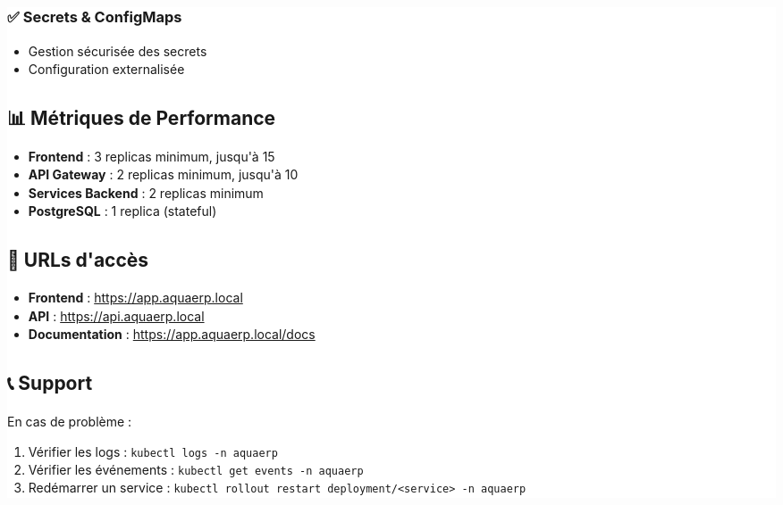 ### ✅ Secrets & ConfigMaps
- Gestion sécurisée des secrets
- Configuration externalisée

## 📊 Métriques de Performance

- **Frontend** : 3 replicas minimum, jusqu'à 15
- **API Gateway** : 2 replicas minimum, jusqu'à 10
- **Services Backend** : 2 replicas minimum
- **PostgreSQL** : 1 replica (stateful)

## 🔗 URLs d'accès

- **Frontend** : https://app.aquaerp.local
- **API** : https://api.aquaerp.local
- **Documentation** : https://app.aquaerp.local/docs

## 📞 Support

En cas de problème :
1. Vérifier les logs : `kubectl logs -n aquaerp`
2. Vérifier les événements : `kubectl get events -n aquaerp`
3. Redémarrer un service : `kubectl rollout restart deployment/<service> -n aquaerp` 